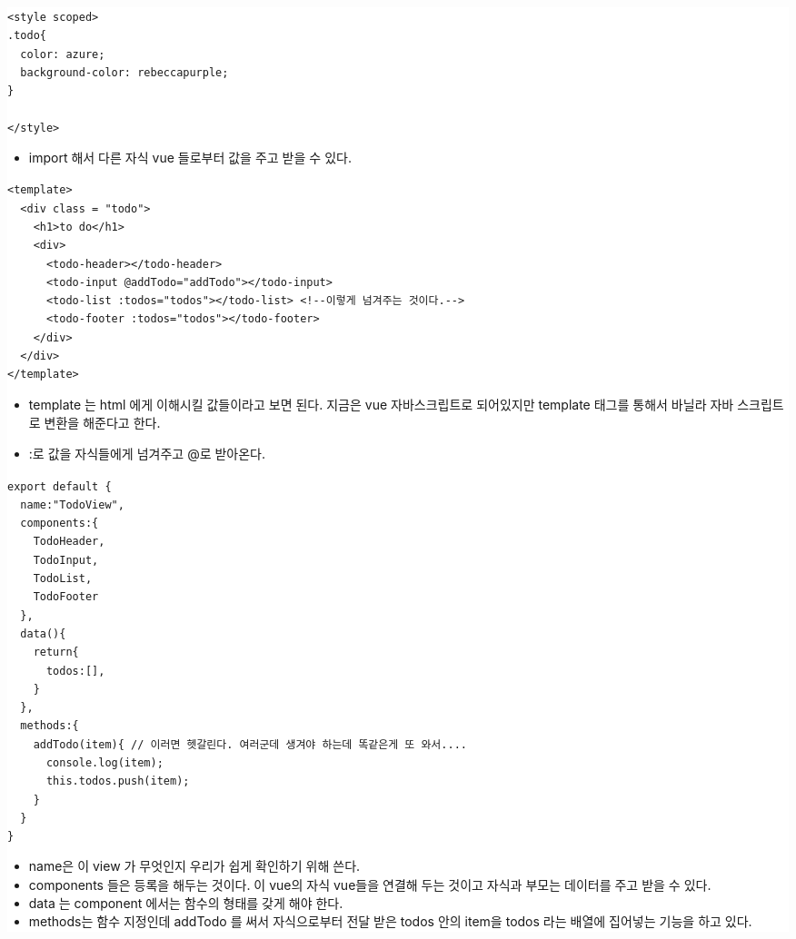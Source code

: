 ```
<style scoped>
.todo{
  color: azure;
  background-color: rebeccapurple;
}

</style>
```

- import 해서 다른 자식 vue 들로부터 값을 주고 받을 수 있다.

```
<template>
  <div class = "todo">
    <h1>to do</h1>
    <div>
      <todo-header></todo-header>
      <todo-input @addTodo="addTodo"></todo-input>
      <todo-list :todos="todos"></todo-list> <!--이렇게 넘겨주는 것이다.-->
      <todo-footer :todos="todos"></todo-footer>
    </div>
  </div>
</template>
```

- template 는 html 에게 이해시킬 값들이라고 보면 된다. 지금은 vue 자바스크립트로 되어있지만 template 태그를 통해서 바닐라 자바 스크립트로 변환을 해준다고 한다.

- :로 값을 자식들에게 넘겨주고 @로 받아온다.

```
export default {
  name:"TodoView",
  components:{
    TodoHeader,
    TodoInput,
    TodoList,
    TodoFooter
  },
  data(){
    return{
      todos:[],
    }
  },
  methods:{
    addTodo(item){ // 이러면 헷갈린다. 여러군데 생겨야 하는데 똑같은게 또 와서....
      console.log(item);
      this.todos.push(item);
    }
  }
}
```

- name은 이 view 가 무엇인지 우리가 쉽게 확인하기 위해 쓴다.
- components 들은 등록을 해두는 것이다. 이 vue의 자식 vue들을 연결해 두는 것이고 자식과 부모는 데이터를 주고 받을 수 있다.
- data 는 component 에서는 함수의 형태를 갖게 해야 한다.
- methods는 함수 지정인데 addTodo 를 써서 자식으로부터 전달 받은 todos 안의 item을 todos 라는 배열에 집어넣는 기능을 하고 있다.
